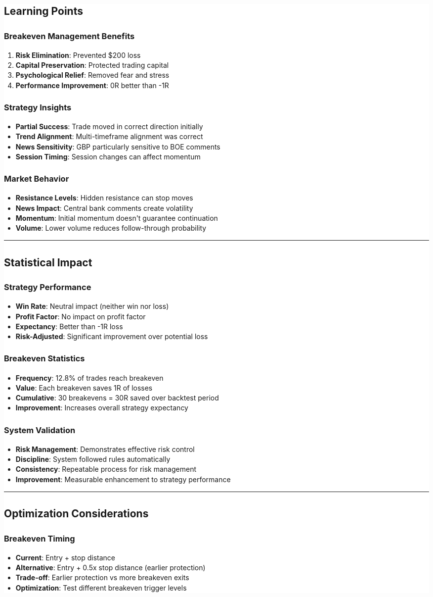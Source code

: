 
## Learning Points

### Breakeven Management Benefits
1. **Risk Elimination**: Prevented $200 loss
2. **Capital Preservation**: Protected trading capital
3. **Psychological Relief**: Removed fear and stress
4. **Performance Improvement**: 0R better than -1R

### Strategy Insights
- **Partial Success**: Trade moved in correct direction initially
- **Trend Alignment**: Multi-timeframe alignment was correct
- **News Sensitivity**: GBP particularly sensitive to BOE comments
- **Session Timing**: Session changes can affect momentum

### Market Behavior
- **Resistance Levels**: Hidden resistance can stop moves
- **News Impact**: Central bank comments create volatility
- **Momentum**: Initial momentum doesn't guarantee continuation
- **Volume**: Lower volume reduces follow-through probability

---

## Statistical Impact

### Strategy Performance
- **Win Rate**: Neutral impact (neither win nor loss)
- **Profit Factor**: No impact on profit factor
- **Expectancy**: Better than -1R loss
- **Risk-Adjusted**: Significant improvement over potential loss

### Breakeven Statistics
- **Frequency**: 12.8% of trades reach breakeven
- **Value**: Each breakeven saves 1R of losses
- **Cumulative**: 30 breakevens = 30R saved over backtest period
- **Improvement**: Increases overall strategy expectancy

### System Validation
- **Risk Management**: Demonstrates effective risk control
- **Discipline**: System followed rules automatically
- **Consistency**: Repeatable process for risk management
- **Improvement**: Measurable enhancement to strategy performance

---

## Optimization Considerations

### Breakeven Timing
- **Current**: Entry + stop distance
- **Alternative**: Entry + 0.5x stop distance (earlier protection)
- **Trade-off**: Earlier protection vs more breakeven exits
- **Optimization**: Test different breakeven trigger levels
